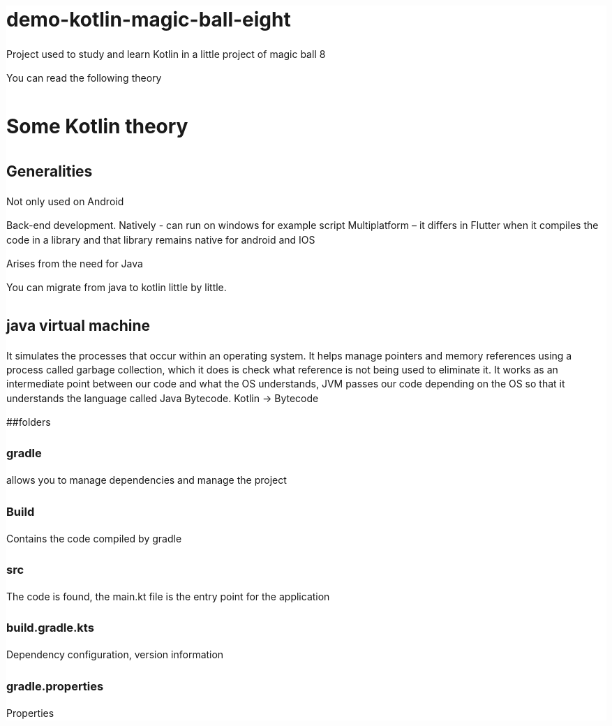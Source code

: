 # demo-kotlin-magic-ball-eight

Project used to study and learn Kotlin in a little project of magic ball 8

You can read the following theory

# Some Kotlin theory

## Generalities

Not only used on Android

Back-end development.
Natively - can run on windows for example
script
Multiplatform – it differs in Flutter when it compiles the code in a library and that library remains native for android and IOS

Arises from the need for Java

You can migrate from java to kotlin little by little.

## java virtual machine

It simulates the processes that occur within an operating system.
It helps manage pointers and memory references using a process called garbage collection, which it does is check what reference is not being used to eliminate it.
It works as an intermediate point between our code and what the OS understands, JVM passes our code depending on the OS so that it understands the language called Java Bytecode.
Kotlin → Bytecode

##folders

### gradle

allows you to manage dependencies and manage the project

### Build

Contains the code compiled by gradle

### src

The code is found, the main.kt file is the entry point for the application

### build.gradle.kts

Dependency configuration, version information

### gradle.properties

Properties
